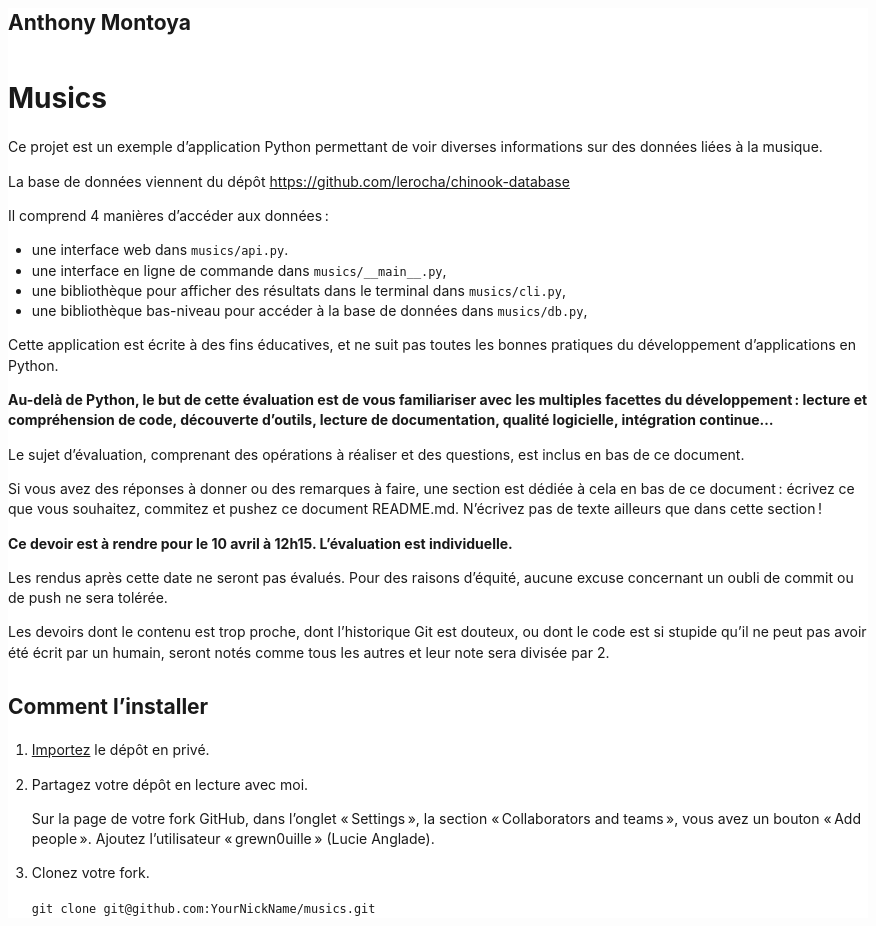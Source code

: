 ## Anthony Montoya
# Musics

Ce projet est un exemple d’application Python permettant de voir diverses
informations sur des données liées à la musique.

La base de données viennent du dépôt
https://github.com/lerocha/chinook-database

Il comprend 4 manières d’accéder aux données :

- une interface web dans `musics/api.py`.
- une interface en ligne de commande dans `musics/__main__.py`,
- une bibliothèque pour afficher des résultats dans le terminal dans `musics/cli.py`,
- une bibliothèque bas-niveau pour accéder à la base de données dans `musics/db.py`,

Cette application est écrite à des fins éducatives, et ne suit pas toutes les
bonnes pratiques du développement d’applications en Python.

**Au-delà de Python, le but de cette évaluation est de vous familiariser avec
les multiples facettes du développement : lecture et compréhension de
code, découverte d’outils, lecture de documentation, qualité
logicielle, intégration continue…**

Le sujet d’évaluation, comprenant des opérations à réaliser et des questions,
est inclus en bas de ce document.

Si vous avez des réponses à donner ou des remarques à faire, une section est
dédiée à cela en bas de ce document : écrivez ce que vous souhaitez, commitez
et pushez ce document README.md. N’écrivez pas de texte ailleurs que dans cette
section !

**Ce devoir est à rendre pour le 10 avril à 12h15. L’évaluation est individuelle.**

Les rendus après cette date ne seront pas évalués. Pour des raisons d’équité,
aucune excuse concernant un oubli de commit ou de push ne sera tolérée.

Les devoirs dont le contenu est trop proche, dont l’historique Git est douteux,
ou dont le code est si stupide qu’il ne peut pas avoir été écrit par un humain,
seront notés comme tous les autres et leur note sera divisée par 2.


## Comment l’installer

1. [Importez](https://github.com/new/import) le dépôt en privé.

2. Partagez votre dépôt en lecture avec moi.

   Sur la page de votre fork GitHub, dans l’onglet « Settings », la section
   « Collaborators and teams », vous avez un bouton « Add people ». Ajoutez
   l’utilisateur « grewn0uille » (Lucie Anglade).

3. Clonez votre fork.

   `git clone git@github.com:YourNickName/musics.git`
